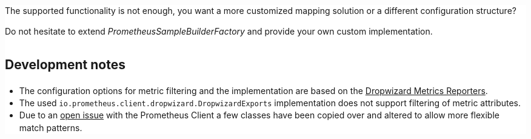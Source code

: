 The supported functionality is not enough, you want a more customized mapping solution or a different configuration structure?

Do not hesitate to extend _PrometheusSampleBuilderFactory_ and provide your own custom implementation.

## Development notes

- The configuration options for metric filtering and the implementation are based on the [Dropwizard Metrics Reporters](https://www.dropwizard.io/en/latest/manual/configuration.html#all-reporters).
- The used `io.prometheus.client.dropwizard.DropwizardExports` implementation does not support filtering of metric attributes.
- Due to an [open issue](https://github.com/prometheus/client_java/issues/518) with the Prometheus Client a few classes have been copied over and altered to allow more flexible match patterns.